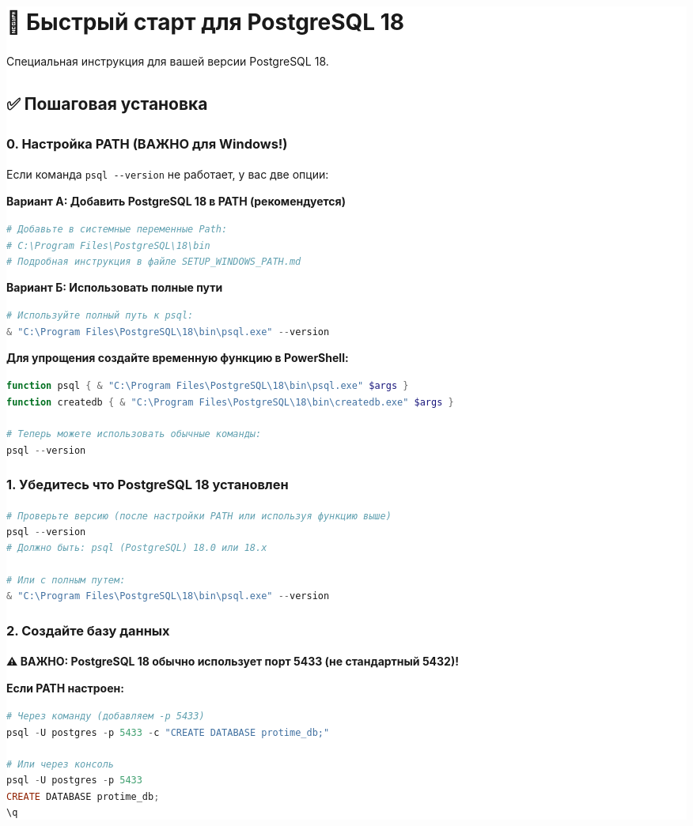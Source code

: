 # 🚀 Быстрый старт для PostgreSQL 18

Специальная инструкция для вашей версии PostgreSQL 18.

## ✅ Пошаговая установка

### 0. Настройка PATH (ВАЖНО для Windows!)

Если команда `psql --version` не работает, у вас две опции:

**Вариант А: Добавить PostgreSQL 18 в PATH (рекомендуется)**
```powershell
# Добавьте в системные переменные Path:
# C:\Program Files\PostgreSQL\18\bin
# Подробная инструкция в файле SETUP_WINDOWS_PATH.md
```

**Вариант Б: Использовать полные пути**
```powershell
# Используйте полный путь к psql:
& "C:\Program Files\PostgreSQL\18\bin\psql.exe" --version
```

**Для упрощения создайте временную функцию в PowerShell:**
```powershell
function psql { & "C:\Program Files\PostgreSQL\18\bin\psql.exe" $args }
function createdb { & "C:\Program Files\PostgreSQL\18\bin\createdb.exe" $args }

# Теперь можете использовать обычные команды:
psql --version
```

### 1. Убедитесь что PostgreSQL 18 установлен

```powershell
# Проверьте версию (после настройки PATH или используя функцию выше)
psql --version
# Должно быть: psql (PostgreSQL) 18.0 или 18.x

# Или с полным путем:
& "C:\Program Files\PostgreSQL\18\bin\psql.exe" --version
```

### 2. Создайте базу данных

**⚠️ ВАЖНО: PostgreSQL 18 обычно использует порт 5433 (не стандартный 5432)!**

**Если PATH настроен:**
```powershell
# Через команду (добавляем -p 5433)
psql -U postgres -p 5433 -c "CREATE DATABASE protime_db;"

# Или через консоль
psql -U postgres -p 5433
CREATE DATABASE protime_db;
\q
```
